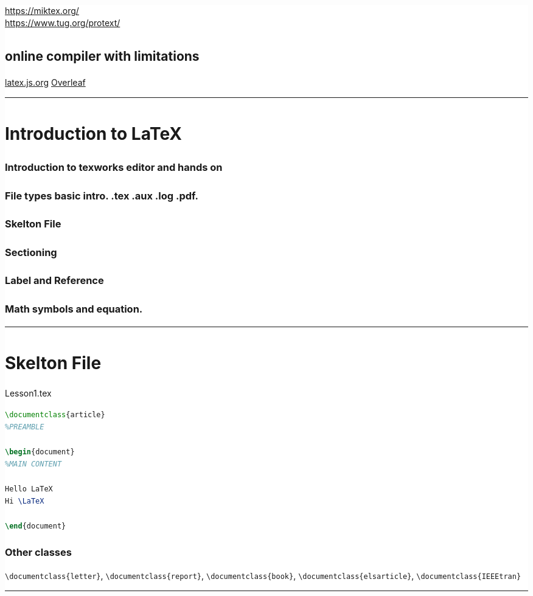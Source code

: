 https://miktex.org/  
https://www.tug.org/protext/

## online compiler with limitations
[latex.js.org](https://latex.js.org/playground.html)
[Overleaf](https://www.overleaf.com/)


---
# Introduction to LaTeX

### Introduction to texworks editor and hands on 

### File types basic intro. .tex .aux .log .pdf.
### Skelton File

### Sectioning

### Label and Reference

### Math symbols and equation.


---
# Skelton File

Lesson1.tex

```tex
\documentclass{article}
%PREAMBLE

\begin{document}
%MAIN CONTENT

Hello LaTeX
Hi \LaTeX

\end{document}
```
### Other classes
`\documentclass{letter}`,
`\documentclass{report}`,
`\documentclass{book}`,
`\documentclass{elsarticle}`,
`\documentclass{IEEEtran}`

---
